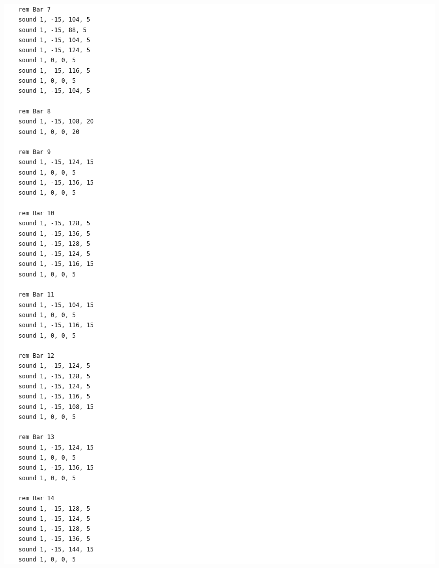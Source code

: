         rem Bar 7
        sound 1, -15, 104, 5
        sound 1, -15, 88, 5
        sound 1, -15, 104, 5
        sound 1, -15, 124, 5
        sound 1, 0, 0, 5
        sound 1, -15, 116, 5
        sound 1, 0, 0, 5
        sound 1, -15, 104, 5
        
        rem Bar 8
        sound 1, -15, 108, 20
        sound 1, 0, 0, 20
        
        rem Bar 9
        sound 1, -15, 124, 15
        sound 1, 0, 0, 5
        sound 1, -15, 136, 15
        sound 1, 0, 0, 5
        
        rem Bar 10
        sound 1, -15, 128, 5
        sound 1, -15, 136, 5
        sound 1, -15, 128, 5
        sound 1, -15, 124, 5
        sound 1, -15, 116, 15
        sound 1, 0, 0, 5
        
        rem Bar 11
        sound 1, -15, 104, 15
        sound 1, 0, 0, 5
        sound 1, -15, 116, 15
        sound 1, 0, 0, 5
        
        rem Bar 12
        sound 1, -15, 124, 5
        sound 1, -15, 128, 5
        sound 1, -15, 124, 5
        sound 1, -15, 116, 5
        sound 1, -15, 108, 15
        sound 1, 0, 0, 5
        
        rem Bar 13
        sound 1, -15, 124, 15
        sound 1, 0, 0, 5
        sound 1, -15, 136, 15
        sound 1, 0, 0, 5
        
        rem Bar 14
        sound 1, -15, 128, 5
        sound 1, -15, 124, 5
        sound 1, -15, 128, 5
        sound 1, -15, 136, 5
        sound 1, -15, 144, 15
        sound 1, 0, 0, 5
        